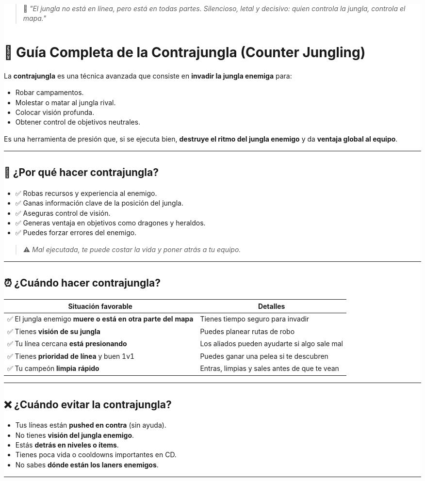 > 💬 *"El jungla no está en línea, pero está en todas partes. Silencioso, letal y decisivo: quien controla la jungla, controla el mapa."*

# 🧨 Guía Completa de la Contrajungla (Counter Jungling)

La **contrajungla** es una técnica avanzada que consiste en **invadir la jungla enemiga** para:
- Robar campamentos.
- Molestar o matar al jungla rival.
- Colocar visión profunda.
- Obtener control de objetivos neutrales.

Es una herramienta de presión que, si se ejecuta bien, **destruye el ritmo del jungla enemigo** y da **ventaja global al equipo**.

---

## 🧠 ¿Por qué hacer contrajungla?

- ✅ Robas recursos y experiencia al enemigo.
- ✅ Ganas información clave de la posición del jungla.
- ✅ Aseguras control de visión.
- ✅ Generas ventaja en objetivos como dragones y heraldos.
- ✅ Puedes forzar errores del enemigo.

> ⚠️ *Mal ejecutada, te puede costar la vida y poner atrás a tu equipo.*

---

## ⏰ ¿Cuándo hacer contrajungla?

| Situación favorable | Detalles |
|---------------------|----------|
| ✅ El jungla enemigo **muere o está en otra parte del mapa** | Tienes tiempo seguro para invadir |
| ✅ Tienes **visión de su jungla** | Puedes planear rutas de robo |
| ✅ Tu línea cercana **está presionando** | Los aliados pueden ayudarte si algo sale mal |
| ✅ Tienes **prioridad de línea** y buen 1v1 | Puedes ganar una pelea si te descubren |
| ✅ Tu campeón **limpia rápido** | Entras, limpias y sales antes de que te vean |

---

## ❌ ¿Cuándo evitar la contrajungla?

- Tus líneas están **pushed en contra** (sin ayuda).
- No tienes **visión del jungla enemigo**.
- Estás **detrás en niveles o ítems**.
- Tienes poca vida o cooldowns importantes en CD.
- No sabes **dónde están los laners enemigos**.

---